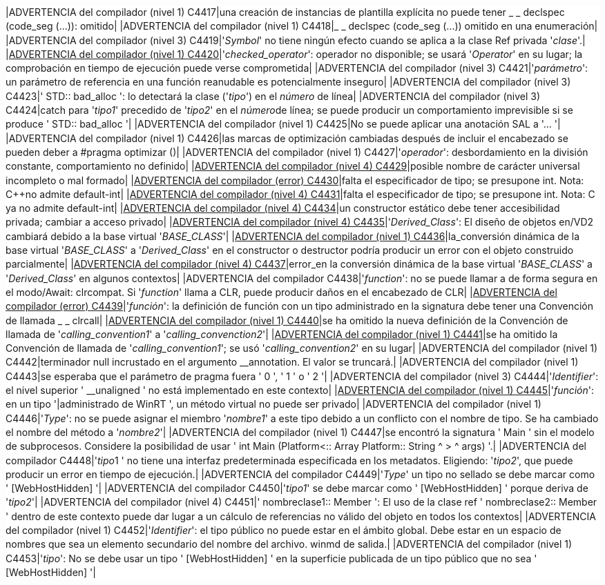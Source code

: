 |ADVERTENCIA del compilador (nivel 1) C4417|una creación de instancias de plantilla explícita no puede tener _ _ declspec (code_seg (...)): omitido|
|ADVERTENCIA del compilador (nivel 1) C4418|_ _ declspec (code_seg (...)) omitido en una enumeración|
|ADVERTENCIA del compilador (nivel 3) C4419|'*Symbol*' no tiene ningún efecto cuando se aplica a la clase Ref privada '*clase*'.|
|[ADVERTENCIA del compilador (nivel 1) C4420](../../error-messages/compiler-warnings/compiler-warning-level-1-c4420.md)|'*checked_operator*': operador no disponible; se usará '*Operator*' en su lugar; la comprobación en tiempo de ejecución puede verse comprometida|
|ADVERTENCIA del compilador (nivel 3) C4421|'*parámetro*': un parámetro de referencia en una función reanudable es potencialmente inseguro|
|ADVERTENCIA del compilador (nivel 3) C4423|' STD:: bad_alloc ': lo detectará la clase ('*tipo*') en el *número* de línea|
|ADVERTENCIA del compilador (nivel 3) C4424|catch para '*tipo1*' precedido de '*tipo2*' en el *número*de línea; se puede producir un comportamiento imprevisible si se produce ' STD:: bad_alloc '|
|ADVERTENCIA del compilador (nivel 1) C4425|No se puede aplicar una anotación SAL a '... '|
|ADVERTENCIA del compilador (nivel 1) C4426|las marcas de optimización cambiadas después de incluir el encabezado se pueden deber a #pragma optimizar ()|
|ADVERTENCIA del compilador (nivel 1) C4427|'*operador*': desbordamiento en la división constante, comportamiento no definido|
|[ADVERTENCIA del compilador (nivel 4) C4429](../../error-messages/compiler-warnings/compiler-warning-level-4-c4429.md)|posible nombre de carácter universal incompleto o mal formado|
|[ADVERTENCIA del compilador (error) C4430](../../error-messages/compiler-warnings/compiler-warning-c4430.md)|falta el especificador de tipo; se presupone int. Nota: C++no admite default-int|
|[ADVERTENCIA del compilador (nivel 4) C4431](../../error-messages/compiler-warnings/compiler-warning-level-4-c4431.md)|falta el especificador de tipo; se presupone int. Nota: C ya no admite default-int|
|[ADVERTENCIA del compilador (nivel 4) C4434](../../error-messages/compiler-warnings/compiler-warning-level-4-c4434.md)|un constructor estático debe tener accesibilidad privada; cambiar a acceso privado|
|[ADVERTENCIA del compilador (nivel 4) C4435](../../error-messages/compiler-warnings/compiler-warning-level-4-c4435.md)|'*Derived_Class*': El diseño de objetos en/VD2 cambiará debido a la base virtual '*BASE_CLASS*'|
|[ADVERTENCIA del compilador (nivel 1) C4436](../../error-messages/compiler-warnings/compiler-warning-level-1-c4436.md)|la\_conversión dinámica de la base virtual '*BASE_CLASS*' a '*Derived_Class*' en el constructor o destructor podría producir un error con el objeto construido parcialmente|
|[ADVERTENCIA del compilador (nivel 4) C4437](../../error-messages/compiler-warnings/compiler-warning-level-4-c4437.md)|error\_en la conversión dinámica de la base virtual '*BASE_CLASS*' a '*Derived_Class*' en algunos contextos|
|ADVERTENCIA del compilador C4438|'*function*': no se puede llamar a de forma segura en el modo/Await: clrcompat. Si '*function*' llama a CLR, puede producir daños en el encabezado de CLR|
|[ADVERTENCIA del compilador (error) C4439](../../error-messages/compiler-warnings/compiler-warning-c4439.md)|'*función*': la definición de función con un tipo administrado en la signatura debe tener una Convención de llamada _ _ clrcall|
|[ADVERTENCIA del compilador (nivel 1) C4440](../../error-messages/compiler-warnings/compiler-warning-level-1-c4440.md)|se ha omitido la nueva definición de la Convención de llamada de '*calling_convention1*' a '*calling_convenction2*'|
|[ADVERTENCIA del compilador (nivel 1) C4441](../../error-messages/compiler-warnings/compiler-warning-level-1-c4441.md)|se ha omitido la Convención de llamada de '*calling_convention1*'; se usó '*calling_convention2*' en su lugar|
|ADVERTENCIA del compilador (nivel 1) C4442|terminador null incrustado en el argumento __annotation.  El valor se truncará.|
|ADVERTENCIA del compilador (nivel 1) C4443|se esperaba que el parámetro de pragma fuera ' 0 ', ' 1 ' o ' 2 '|
|ADVERTENCIA del compilador (nivel 3) C4444|'*Identifier*': el nivel superior ' __unaligned ' no está implementado en este contexto|
|[ADVERTENCIA del compilador (nivel 1) C4445](../../error-messages/compiler-warnings/compiler-warning-level-1-c4445.md)|'*función*': en un tipo '&#124;administrado de WinRT ', un método virtual no puede ser privado|
|ADVERTENCIA del compilador (nivel 1) C4446|'*Type*': no se puede asignar el miembro '*nombre1*' a este tipo debido a un conflicto con el nombre de tipo. Se ha cambiado el nombre del método a '*nombre2*'|
|ADVERTENCIA del compilador (nivel 1) C4447|se encontró la signatura ' Main ' sin el modelo de subprocesos. Considere la posibilidad de usar ' int Main (Platform\<:: Array Platform:: String ^ > ^ args) '.|
|ADVERTENCIA del compilador C4448|'*tipo*1 ' no tiene una interfaz predeterminada especificada en los metadatos. Eligiendo: '*tipo2*', que puede producir un error en tiempo de ejecución.|
|ADVERTENCIA del compilador C4449|'*Type*' un tipo no sellado se debe marcar como ' [WebHostHidden] '|
|ADVERTENCIA del compilador C4450|'*tipo1*' se debe marcar como ' [WebHostHidden] ' porque deriva de '*tipo2*'|
|ADVERTENCIA del compilador (nivel 4) C4451|' nombreclase1:: Member ': El uso de la clase ref ' nombreclase2:: Member ' dentro de este contexto puede dar lugar a un cálculo de referencias no válido del objeto en todos los contextos|
|ADVERTENCIA del compilador (nivel 1) C4452|'*Identifier*': el tipo público no puede estar en el ámbito global. Debe estar en un espacio de nombres que sea un elemento secundario del nombre del archivo. winmd de salida.|
|ADVERTENCIA del compilador (nivel 1) C4453|'*tipo*': No se debe usar un tipo ' [WebHostHidden] ' en la superficie publicada de un tipo público que no sea ' [WebHostHidden] '|